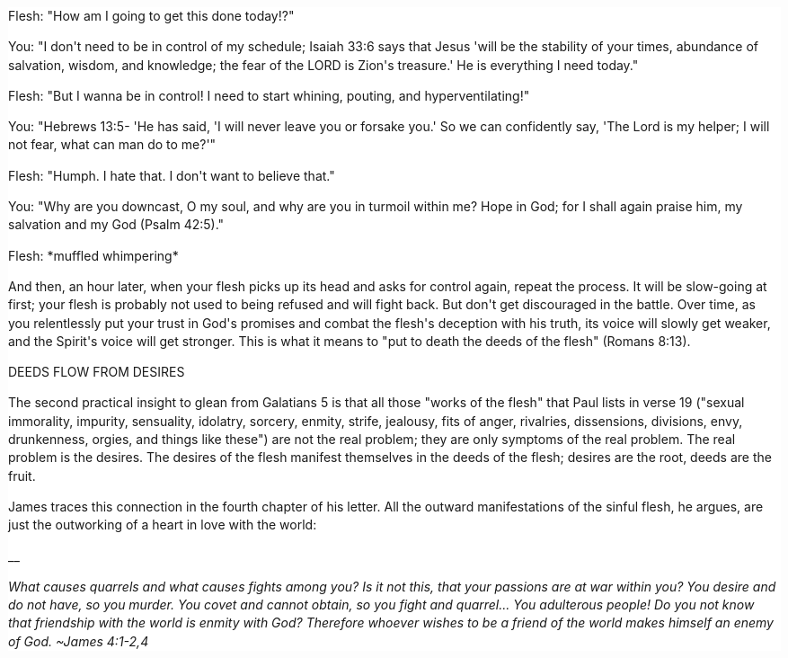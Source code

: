 Flesh: "How am I going to
get this done today!?"

You: "I don't need to be in
control of my schedule; Isaiah 33:6 says that Jesus 'will be the stability of
your times, abundance of salvation, wisdom, and knowledge; the fear of the LORD
is Zion's treasure.' He is everything I need today."

Flesh: "But I wanna be in
control! I need to start whining, pouting, and hyperventilating!"

You: "Hebrews 13:5- 'He has
said, 'I will never leave you or forsake you.' So we can confidently say, 'The
Lord is my helper; I will not fear, what can man do to me?'"

Flesh: "Humph. I hate that.
I don't want to believe that."

You: "Why are you downcast,
O my soul, and why are you in turmoil within me? Hope in God; for I shall again
praise him, my salvation and my God (Psalm 42:5)."

Flesh: \*muffled whimpering\*

And then, an hour later,
when your flesh picks up its head and asks for control again, repeat the process.
It will be slow-going at first; your flesh is probably not used to being
refused and will fight back. But don't get discouraged in the battle. Over
time, as you relentlessly put your trust in God's promises and combat the
flesh's deception with his truth, its voice will slowly get weaker, and the
Spirit's voice will get stronger. This is what it means to "put to death the
deeds of the flesh" (Romans 8:13).

DEEDS FLOW FROM DESIRES

The second practical
insight to glean from Galatians 5 is that all those "works of the flesh" that
Paul lists in verse 19 ("sexual immorality, impurity, sensuality, idolatry,
sorcery, enmity, strife, jealousy, fits of anger, rivalries, dissensions,
divisions, envy, drunkenness, orgies, and things like these") are not the real
problem; they are only symptoms of the real problem. The real problem is the
desires. The desires of the flesh manifest themselves in the deeds of the
flesh; desires are the root, deeds are the fruit.

James traces this
connection in the fourth chapter of his letter. All the outward manifestations
of the sinful flesh, he argues, are just the outworking of a heart in love with
the world:

__

_What causes quarrels and what causes fights among you? Is it not
this, that your passions are at war within you? You desire and do not have, so
you murder. You covet and cannot obtain, so you fight and quarrel... You
adulterous people! Do you not know that friendship with the world is enmity
with God? Therefore whoever wishes to be a friend of the world makes himself an
enemy of God. ~James 4:1-2,4_
